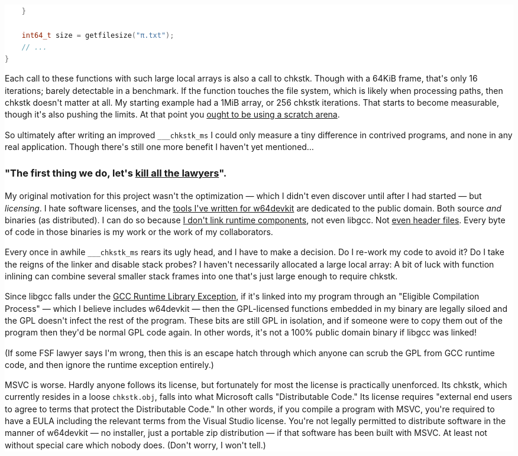 ```c
    }

    int64_t size = getfilesize("π.txt");
    // ...
}
```

Each call to these functions with such large local arrays is also a call
to chkstk. Though with a 64KiB frame, that's only 16 iterations; barely
detectable in a benchmark. If the function touches the file system, which
is likely when processing paths, then chkstk doesn't matter at all. My
starting example had a 1MiB array, or 256 chkstk iterations. That starts
to become measurable, though it's also pushing the limits. At that point
you [ought to be using a scratch arena][arena].

So ultimately after writing an improved `___chkstk_ms` I could only
measure a tiny difference in contrived programs, and none in any real
application. Though there's still one more benefit I haven't yet
mentioned…

### "The first thing we do, let's [kill all the lawyers][henry]".

My original motivation for this project wasn't the optimization — which I
didn't even discover until after I had started — but *licensing*. I hate
software licenses, and the [tools I've written for w64devkit][u-config]
are dedicated to the public domain. Both source *and* binaries (as
distributed). I can do so because [I don't link runtime components][crt],
not even libgcc. Not [even header files][hdr]. Every byte of code in those
binaries is my work or the work of my collaborators.

Every once in awhile `___chkstk_ms` rears its ugly head, and I have to
make a decision. Do I re-work my code to avoid it? Do I take the reigns of
the linker and disable stack probes? I haven't necessarily allocated a
large local array: A bit of luck with function inlining can combine
several smaller stack frames into one that's just large enough to require
chkstk.

Since libgcc falls under the [GCC Runtime Library Exception][exc], if it's
linked into my program through an "Eligible Compilation Process" — which I
believe includes w64devkit — then the GPL-licensed functions embedded in
my binary are legally siloed and the GPL doesn't infect the rest of the
program. These bits are still GPL in isolation, and if someone were to
copy them out of the program then they'd be normal GPL code again. In
other words, it's not a 100% public domain binary if libgcc was linked!

(If some FSF lawyer says I'm wrong, then this is an escape hatch through
which anyone can scrub the GPL from GCC runtime code, and then ignore the
runtime exception entirely.)

MSVC is worse. Hardly anyone follows its license, but fortunately for most
the license is practically unenforced. Its chkstk, which currently resides
in a loose `chkstk.obj`, falls into what Microsoft calls "Distributable
Code." Its license requires "external end users to agree to terms that
protect the Distributable Code." In other words, if you compile a program
with MSVC, you're required to have a EULA including the relevant terms
from the Visual Studio license. You're not legally permitted to distribute
software in the manner of w64devkit — no installer, just a portable zip
distribution — if that software has been built with MSVC.  At least not
without special care which nobody does. (Don't worry, I won't tell.)


[arena]: /blog/2023/09/27/
[cdecl]: https://learn.microsoft.com/en-us/cpp/build/reference/decorated-names#FormatC
[clash]: /blog/2017/06/21/
[cmd]: /blog/2022/02/18/#my-getcommandlinew
[crt]: /blog/2023/02/15/
[env]: /blog/2023/08/23/
[exc]: https://www.gnu.org/licenses/gcc-exception-3.1.html
[fix]: https://github.com/skeeto/w64devkit/commit/50b343db
[gp]: https://devblogs.microsoft.com/oldnewthing/20220203-00/?p=106215
[gs]: https://learn.microsoft.com/en-us/cpp/build/reference/gs-control-stack-checking-calls
[hdr]: /blog/2023/05/31/
[henry]: /blog/2023/06/22/#119-henry-vi
[kanthak]: https://skanthak.homepage.t-online.de/msvcrt.html
[libc]: /blog/2023/02/11/
[linux]: /blog/2023/03/23/
[lm]: https://github.com/skeeto/w64devkit/blob/master/src/libmemory.c
[long]: https://learn.microsoft.com/en-us/windows/win32/fileio/maximum-file-path-limitation
[pe]: https://learn.microsoft.com/en-us/cpp/build/prolog-and-epilog
[sab]: https://gcc.gnu.org/bugzilla/show_bug.cgi?id=59532
[src]: https://github.com/skeeto/w64devkit/blob/master/src/libchkstk.S
[stack]: https://learn.microsoft.com/en-us/cpp/build/reference/stack-stack-allocations
[tib]: https://en.wikipedia.org/wiki/Win32_Thread_Information_Block
[u-config]: /blog/2023/01/18/
[va]: https://learn.microsoft.com/en-us/windows/win32/api/memoryapi/nf-memoryapi-virtualalloc
[w64devkit]: /blog/2020/05/15/